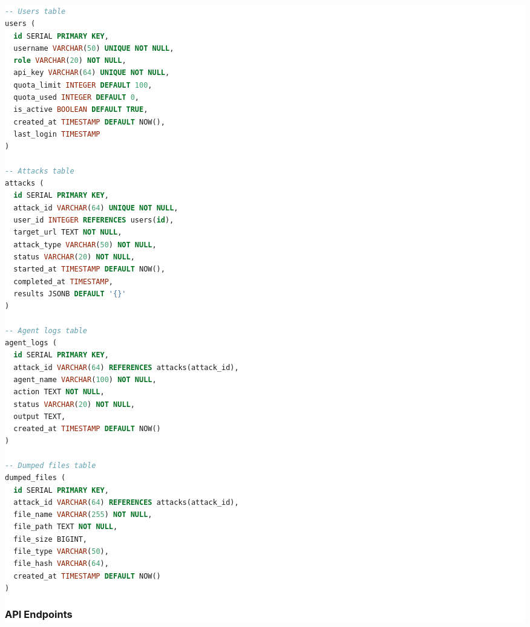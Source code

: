 ```sql
-- Users table
users (
  id SERIAL PRIMARY KEY,
  username VARCHAR(50) UNIQUE NOT NULL,
  role VARCHAR(20) NOT NULL,
  api_key VARCHAR(64) UNIQUE NOT NULL,
  quota_limit INTEGER DEFAULT 100,
  quota_used INTEGER DEFAULT 0,
  is_active BOOLEAN DEFAULT TRUE,
  created_at TIMESTAMP DEFAULT NOW(),
  last_login TIMESTAMP
)

-- Attacks table
attacks (
  id SERIAL PRIMARY KEY,
  attack_id VARCHAR(64) UNIQUE NOT NULL,
  user_id INTEGER REFERENCES users(id),
  target_url TEXT NOT NULL,
  attack_type VARCHAR(50) NOT NULL,
  status VARCHAR(20) NOT NULL,
  started_at TIMESTAMP DEFAULT NOW(),
  completed_at TIMESTAMP,
  results JSONB DEFAULT '{}'
)

-- Agent logs table
agent_logs (
  id SERIAL PRIMARY KEY,
  attack_id VARCHAR(64) REFERENCES attacks(attack_id),
  agent_name VARCHAR(100) NOT NULL,
  action TEXT NOT NULL,
  status VARCHAR(20) NOT NULL,
  output TEXT,
  created_at TIMESTAMP DEFAULT NOW()
)

-- Dumped files table
dumped_files (
  id SERIAL PRIMARY KEY,
  attack_id VARCHAR(64) REFERENCES attacks(attack_id),
  file_name VARCHAR(255) NOT NULL,
  file_path TEXT NOT NULL,
  file_size BIGINT,
  file_type VARCHAR(50),
  file_hash VARCHAR(64),
  created_at TIMESTAMP DEFAULT NOW()
)
```

### API Endpoints
